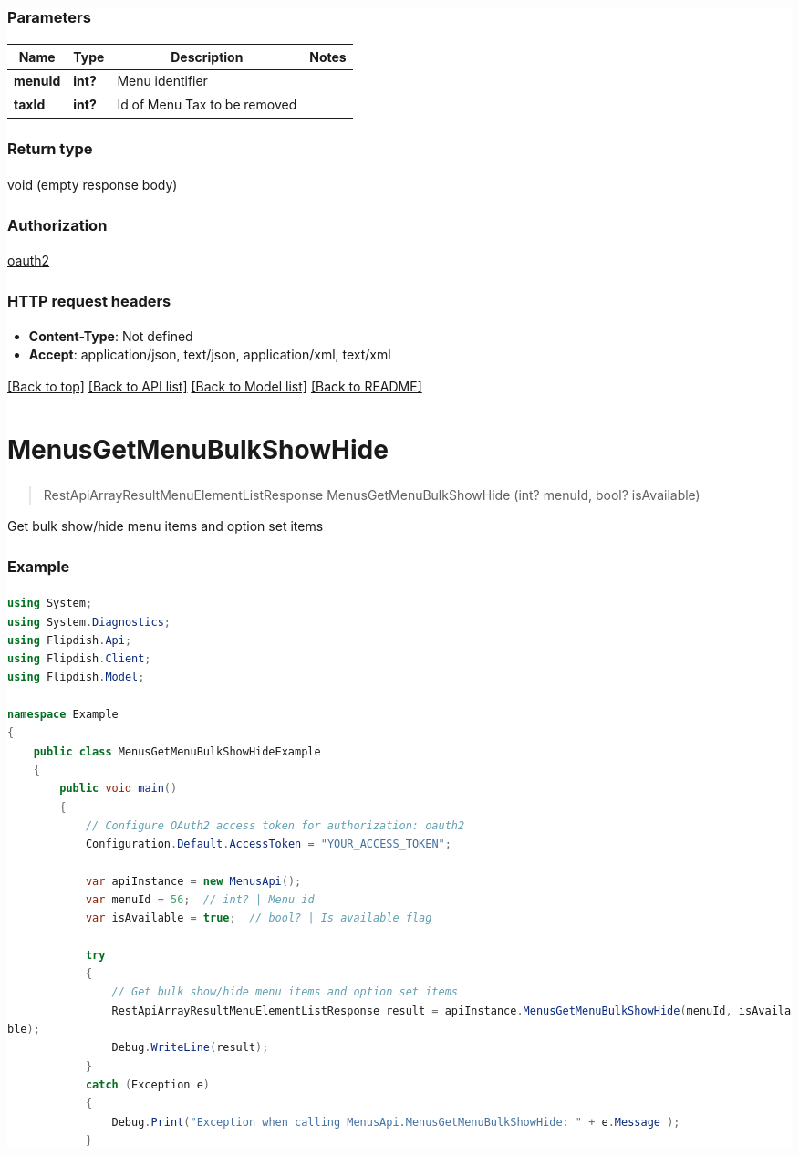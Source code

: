 
### Parameters

Name | Type | Description  | Notes
------------- | ------------- | ------------- | -------------
 **menuId** | **int?**| Menu identifier | 
 **taxId** | **int?**| Id of Menu Tax to be removed | 

### Return type

void (empty response body)

### Authorization

[oauth2](../README.md#oauth2)

### HTTP request headers

 - **Content-Type**: Not defined
 - **Accept**: application/json, text/json, application/xml, text/xml

[[Back to top]](#) [[Back to API list]](../README.md#documentation-for-api-endpoints) [[Back to Model list]](../README.md#documentation-for-models) [[Back to README]](../README.md)

<a name="menusgetmenubulkshowhide"></a>
# **MenusGetMenuBulkShowHide**
> RestApiArrayResultMenuElementListResponse MenusGetMenuBulkShowHide (int? menuId, bool? isAvailable)

Get bulk show/hide menu items and option set items

### Example
```csharp
using System;
using System.Diagnostics;
using Flipdish.Api;
using Flipdish.Client;
using Flipdish.Model;

namespace Example
{
    public class MenusGetMenuBulkShowHideExample
    {
        public void main()
        {
            // Configure OAuth2 access token for authorization: oauth2
            Configuration.Default.AccessToken = "YOUR_ACCESS_TOKEN";

            var apiInstance = new MenusApi();
            var menuId = 56;  // int? | Menu id
            var isAvailable = true;  // bool? | Is available flag

            try
            {
                // Get bulk show/hide menu items and option set items
                RestApiArrayResultMenuElementListResponse result = apiInstance.MenusGetMenuBulkShowHide(menuId, isAvailable);
                Debug.WriteLine(result);
            }
            catch (Exception e)
            {
                Debug.Print("Exception when calling MenusApi.MenusGetMenuBulkShowHide: " + e.Message );
            }
```